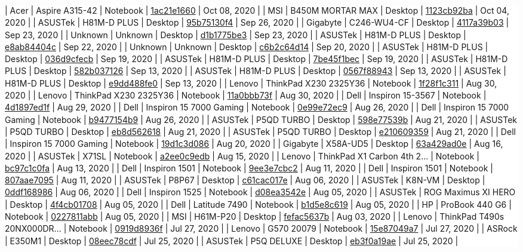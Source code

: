 | Acer          | Aspire A315-42              | Notebook    | [1ac21e1660](https://bsd-hardware.info/?probe=1ac21e1660) | Oct 08, 2020 |
| MSI           | B450M MORTAR MAX            | Desktop     | [1123cb92ba](https://bsd-hardware.info/?probe=1123cb92ba) | Oct 04, 2020 |
| ASUSTek       | H81M-D PLUS                 | Desktop     | [95b75130f4](https://bsd-hardware.info/?probe=95b75130f4) | Sep 26, 2020 |
| Gigabyte      | C246-WU4-CF                 | Desktop     | [4117a39b03](https://bsd-hardware.info/?probe=4117a39b03) | Sep 23, 2020 |
| Unknown       | Unknown                     | Desktop     | [d1b1775be3](https://bsd-hardware.info/?probe=d1b1775be3) | Sep 23, 2020 |
| ASUSTek       | H81M-D PLUS                 | Desktop     | [e8ab84404c](https://bsd-hardware.info/?probe=e8ab84404c) | Sep 22, 2020 |
| Unknown       | Unknown                     | Desktop     | [c6b2c64d14](https://bsd-hardware.info/?probe=c6b2c64d14) | Sep 20, 2020 |
| ASUSTek       | H81M-D PLUS                 | Desktop     | [036d9cfecb](https://bsd-hardware.info/?probe=036d9cfecb) | Sep 19, 2020 |
| ASUSTek       | H81M-D PLUS                 | Desktop     | [7be45f1bec](https://bsd-hardware.info/?probe=7be45f1bec) | Sep 19, 2020 |
| ASUSTek       | H81M-D PLUS                 | Desktop     | [582b037126](https://bsd-hardware.info/?probe=582b037126) | Sep 13, 2020 |
| ASUSTek       | H81M-D PLUS                 | Desktop     | [0567f88943](https://bsd-hardware.info/?probe=0567f88943) | Sep 13, 2020 |
| ASUSTek       | H81M-D PLUS                 | Desktop     | [e9dd488fe0](https://bsd-hardware.info/?probe=e9dd488fe0) | Sep 13, 2020 |
| Lenovo        | ThinkPad X230 2325Y36       | Notebook    | [1f28f1c311](https://bsd-hardware.info/?probe=1f28f1c311) | Aug 30, 2020 |
| Lenovo        | ThinkPad X230 2325Y36       | Notebook    | [11a0bbb73f](https://bsd-hardware.info/?probe=11a0bbb73f) | Aug 30, 2020 |
| Dell          | Inspiron 15-3567            | Notebook    | [4d1897ed1f](https://bsd-hardware.info/?probe=4d1897ed1f) | Aug 29, 2020 |
| Dell          | Inspiron 15 7000 Gaming     | Notebook    | [0e99e72ec9](https://bsd-hardware.info/?probe=0e99e72ec9) | Aug 26, 2020 |
| Dell          | Inspiron 15 7000 Gaming     | Notebook    | [b9477154b9](https://bsd-hardware.info/?probe=b9477154b9) | Aug 26, 2020 |
| ASUSTek       | P5QD TURBO                  | Desktop     | [598e77539b](https://bsd-hardware.info/?probe=598e77539b) | Aug 21, 2020 |
| ASUSTek       | P5QD TURBO                  | Desktop     | [eb8d562618](https://bsd-hardware.info/?probe=eb8d562618) | Aug 21, 2020 |
| ASUSTek       | P5QD TURBO                  | Desktop     | [e210609359](https://bsd-hardware.info/?probe=e210609359) | Aug 21, 2020 |
| Dell          | Inspiron 15 7000 Gaming     | Notebook    | [19d1c3d086](https://bsd-hardware.info/?probe=19d1c3d086) | Aug 20, 2020 |
| Gigabyte      | X58A-UD5                    | Desktop     | [63a429ad0e](https://bsd-hardware.info/?probe=63a429ad0e) | Aug 16, 2020 |
| ASUSTek       | X71SL                       | Notebook    | [a2ee0c9edb](https://bsd-hardware.info/?probe=a2ee0c9edb) | Aug 15, 2020 |
| Lenovo        | ThinkPad X1 Carbon 4th 2... | Notebook    | [bc97c1c0fa](https://bsd-hardware.info/?probe=bc97c1c0fa) | Aug 13, 2020 |
| Dell          | Inspiron 1501               | Notebook    | [9ee3e7cbc2](https://bsd-hardware.info/?probe=9ee3e7cbc2) | Aug 11, 2020 |
| Dell          | Inspiron 1501               | Notebook    | [807aae7095](https://bsd-hardware.info/?probe=807aae7095) | Aug 11, 2020 |
| ASUSTek       | P8P67                       | Desktop     | [c61cac017e](https://bsd-hardware.info/?probe=c61cac017e) | Aug 06, 2020 |
| ASUSTek       | K8N-VM                      | Desktop     | [0ddf168986](https://bsd-hardware.info/?probe=0ddf168986) | Aug 06, 2020 |
| Dell          | Inspiron 1525               | Notebook    | [d08ea3542e](https://bsd-hardware.info/?probe=d08ea3542e) | Aug 05, 2020 |
| ASUSTek       | ROG Maximus XI HERO         | Desktop     | [4f4cb01708](https://bsd-hardware.info/?probe=4f4cb01708) | Aug 05, 2020 |
| Dell          | Latitude 7490               | Notebook    | [b1d5e8c619](https://bsd-hardware.info/?probe=b1d5e8c619) | Aug 05, 2020 |
| HP            | ProBook 440 G6              | Notebook    | [0227811abb](https://bsd-hardware.info/?probe=0227811abb) | Aug 05, 2020 |
| MSI           | H61M-P20                    | Desktop     | [fefac5637b](https://bsd-hardware.info/?probe=fefac5637b) | Aug 03, 2020 |
| Lenovo        | ThinkPad T490s 20NX000DR... | Notebook    | [0919d8936f](https://bsd-hardware.info/?probe=0919d8936f) | Jul 27, 2020 |
| Lenovo        | G570 20079                  | Notebook    | [15e87049a7](https://bsd-hardware.info/?probe=15e87049a7) | Jul 27, 2020 |
| ASRock        | E350M1                      | Desktop     | [08eec78cdf](https://bsd-hardware.info/?probe=08eec78cdf) | Jul 25, 2020 |
| ASUSTek       | P5Q DELUXE                  | Desktop     | [eb3f0a19ae](https://bsd-hardware.info/?probe=eb3f0a19ae) | Jul 25, 2020 |